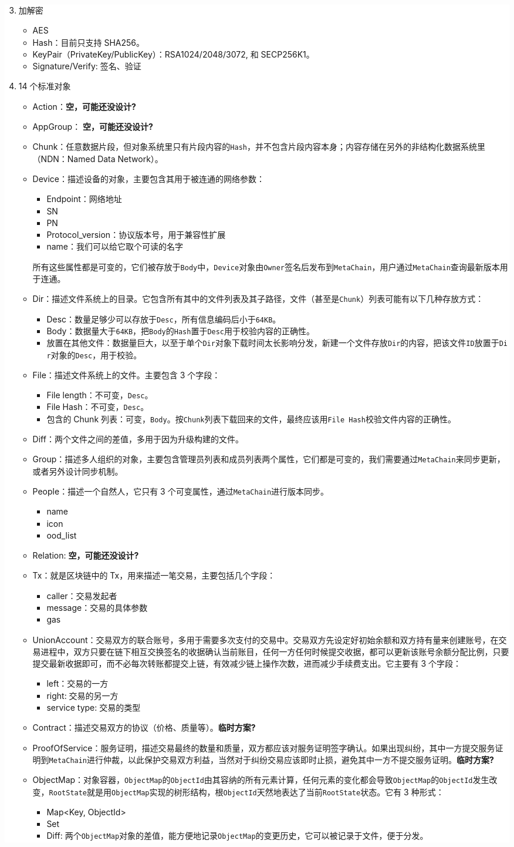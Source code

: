3. 加解密

    - AES
    - Hash：目前只支持 SHA256。
    - KeyPair（PrivateKey/PublicKey）：RSA1024/2048/3072, 和 SECP256K1。
    - Signature/Verify: 签名、验证

4. 14 个标准对象

    - Action：**空，可能还没设计?**
    - AppGroup： **空，可能还没设计?**
    - Chunk：任意数据片段，但对象系统里只有片段内容的`Hash`，并不包含片段内容本身；内容存储在另外的非结构化数据系统里（NDN：Named Data Network）。
    - Device：描述设备的对象，主要包含其用于被连通的网络参数：

        - Endpoint：网络地址
        - SN
        - PN
        - Protocol_version：协议版本号，用于兼容性扩展
        - name：我们可以给它取个可读的名字

        所有这些属性都是可变的，它们被存放于`Body`中，`Device`对象由`Owner`签名后发布到`MetaChain`，用户通过`MetaChain`查询最新版本用于连通。

    - Dir：描述文件系统上的目录。它包含所有其中的文件列表及其子路径，文件（甚至是`Chunk`）列表可能有以下几种存放方式：
        - Desc：数量足够少可以存放于`Desc`，所有信息编码后小于`64KB`。
        - Body：数据量大于`64KB`，把`Body`的`Hash`置于`Desc`用于校验内容的正确性。
        - 放置在其他文件：数据量巨大，以至于单个`Dir`对象下载时间太长影响分发，新建一个文件存放`Dir`的内容，把该文件`ID`放置于`Dir`对象的`Desc`，用于校验。
    - File：描述文件系统上的文件。主要包含 3 个字段：
        - File length：不可变，`Desc`。
        - File Hash：不可变，`Desc`。
        - 包含的 Chunk 列表：可变，`Body`。按`Chunk`列表下载回来的文件，最终应该用`File Hash`校验文件内容的正确性。
    - Diff：两个文件之间的差值，多用于因为升级构建的文件。
    - Group：描述多人组织的对象，主要包含管理员列表和成员列表两个属性，它们都是可变的，我们需要通过`MetaChain`来同步更新，或者另外设计同步机制。
    - People：描述一个自然人，它只有 3 个可变属性，通过`MetaChain`进行版本同步。
        - name
        - icon
        - ood_list
    - Relation: **空，可能还没设计?**
    - Tx：就是区块链中的 Tx，用来描述一笔交易，主要包括几个字段：
        - caller：交易发起者
        - message：交易的具体参数
        - gas
    - UnionAccount：交易双方的联合账号，多用于需要多次支付的交易中。交易双方先设定好初始余额和双方持有量来创建账号，在交易进程中，双方只要在链下相互交换签名的收据确认当前账目，任何一方任何时候提交收据，都可以更新该账号余额分配比例，只要提交最新收据即可，而不必每次转账都提交上链，有效减少链上操作次数，进而减少手续费支出。它主要有 3 个字段：
        - left：交易的一方
        - right: 交易的另一方
        - service type: 交易的类型
    - Contract：描述交易双方的协议（价格、质量等）。**临时方案?**
    - ProofOfService：服务证明，描述交易最终的数量和质量，双方都应该对服务证明签字确认。如果出现纠纷，其中一方提交服务证明到`MetaChain`进行仲裁，以此保护交易双方利益，当然对于纠纷交易应该即时止损，避免其中一方不提交服务证明。**临时方案?**
    - ObjectMap：对象容器，`ObjectMap`的`ObjectId`由其容纳的所有元素计算，任何元素的变化都会导致`ObjectMap`的`ObjectId`发生改变，`RootState`就是用`ObjectMap`实现的树形结构，根`ObjectId`天然地表达了当前`RootState`状态。它有 3 种形式：
        - Map<Key, ObjectId>
        - Set<ObjectId>
        - Diff: 两个`ObjectMap`对象的差值，能方便地记录`ObjectMap`的变更历史，它可以被记录于文件，便于分发。
